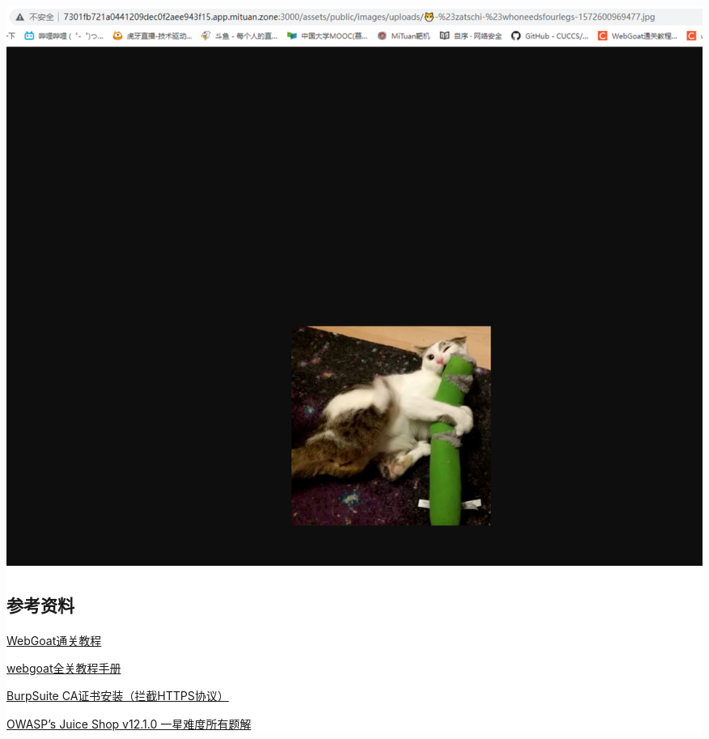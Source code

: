 ![49-shop找到猫](49-shop找到猫.png)



## 参考资料

[WebGoat通关教程](https://blog.csdn.net/xuandao_ahfengren/article/details/105927579)

[webgoat全关教程手册](https://blog.csdn.net/zy15667076526/article/details/109560492)

[BurpSuite CA证书安装（拦截HTTPS协议）](https://blog.csdn.net/Aaron_Miller/article/details/117292591?spm=1001.2101.3001.6650.2&utm_medium=distribute.pc_relevant.none-task-blog-2%7Edefault%7ELandingCtr%7Edefault-2.queryctr&depth_1-utm_source=distribute.pc_relevant.none-task-blog-2%7Edefault%7ELandingCtr%7Edefault-2.queryctr&utm_relevant_index=4)

[OWASP’s Juice Shop v12.1.0 一星难度所有题解](https://www.freebuf.com/articles/web/255837.html)